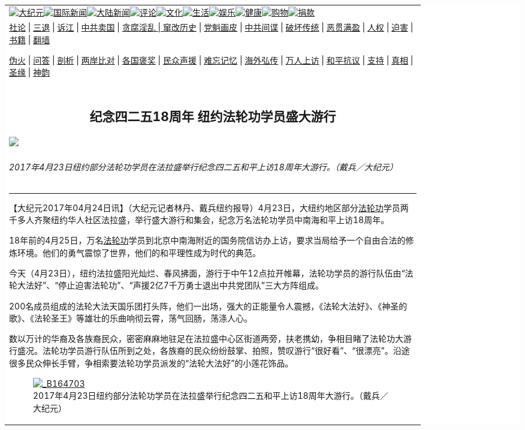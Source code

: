 <a name="1" id="1" target="_blank"></a><span id="1"></span>
<table border="0"><tr><td colspan="2" VALIGN=TOP><a href="https://github.com/asdfgt5/djy/blob/master/gb/nsc413.md#1"><img src="https://raw.githubusercontent.com/asdfgt5/1/master/t/djy/1.jpg" title="大纪元"></a><a href="https://github.com/asdfgt5/djy/blob/master/gb/n24hr.md#1"><img src="https://raw.githubusercontent.com/asdfgt5/1/master/t/djy/3.jpg" title="国际新闻"></a><a href="https://github.com/asdfgt5/djy/blob/master/gb/nsc413.md#1"><img src="https://raw.githubusercontent.com/asdfgt5/1/master/t/djy/4.jpg" title="大陆新闻"></a><a href="https://github.com/asdfgt5/djy/blob/master/gb/news392.md#1"><img src="https://raw.githubusercontent.com/asdfgt5/1/master/t/djy/5.jpg" title="评论"></a><a href="https://github.com/asdfgt5/djy/blob/master/gb/news2007.md#1"><img src="https://raw.githubusercontent.com/asdfgt5/1/master/t/djy/6.jpg" title="文化"></a><a href="https://github.com/asdfgt5/djy/blob/master/gb/news2008.md#1"><img src="https://raw.githubusercontent.com/asdfgt5/1/master/t/djy/7.jpg" title="生活"></a><a href="https://github.com/asdfgt5/djy/blob/master/gb/ncyule.md#1"><img src="https://raw.githubusercontent.com/asdfgt5/1/master/t/djy/8.jpg" title="娱乐"></a><a href="https://github.com/asdfgt5/djy/blob/master/gb/nsc1002.md#1"><img src="https://raw.githubusercontent.com/asdfgt5/1/master/t/djy/9.jpg" title="健康"><a href="https://www.youlucky.com"><img src="https://raw.githubusercontent.com/asdfgt5/1/master/t/djy/10.jpg" title="购物"></a><a href="https://www.supportepoch.org/donation?utm_medium=epochtimes&utm_source=referral&utm_campaign=donate_button_djyhomepage"><img src="https://raw.githubusercontent.com/asdfgt5/1/master/t/djy/12.jpg" title="捐款"></a></td></tr>
<tr><td colspan="2" VALIGN=TOP><a target="_blank" href="https://git.io/fjCRf">社论</a> | <a target="_blank" href="https://github.com/asdfgt5/djy/blob/master/gb/nf5657.md#1">三退</a> | <a target="_blank" href="https://github.com/asdfgt5/djy/blob/master/gb/nf6123.md#1">诉江</a> | <a target="_blank" href="https://github.com/asdfgt5/djy/blob/master/gb/nf1176117.md#1">中共卖国</a> | <a target="_blank" href="https://github.com/asdfgt5/djy/blob/master/gb/nf5773.md#1">贪腐淫乱 | <a target="_blank" href="https://github.com/asdfgt5/djy/blob/master/gb/nf1176115.md#1">窜改历史</a> | <a target="_blank" href="https://github.com/asdfgt5/djy/blob/master/gb/nf1176107.md#1">党魁画皮</a> | <a target="_blank" href="https://github.com/asdfgt5/djy/blob/master/gb/nf1320400.md#1">中共间谍</a> | <a target="_blank" href="https://github.com/asdfgt5/djy/blob/master/gb/nf1176114.md#1">破坏传统</a> | <a target="_blank" href="https://github.com/asdfgt5/djy/blob/master/gb/nf5287.md#1">恶贯满盈</a> | <a target="_blank" href="https://github.com/asdfgt5/djy/blob/master/gb/ncid278.md#1">人权</a> | <a target="_blank" href="https://github.com/asdfgt5/djy/blob/master/gb/nf1176111.md#1">迫害</a> | <a target="_blank" href="https://github.com/asdfgt5/djy/blob/master/gb/nf1235328.md#1">书籍</a> | <a target="_blank" href="https://github.com/asdfgt5/fq/blob/master/README.md?zsrh#1">翻墙</a></p><p><a target="_blank" href="https://github.com/asdfgt5/djy/blob/master/gb/nf5562.md#1">伪火</a> | <a target="_blank" href="https://github.com/asdfgt5/djy/blob/master/gb/nf4378.md#1">问答</a> | <a target="_blank" href="https://github.com/asdfgt5/djy/blob/master/gb/nf5792.md#1">剖析</a> | <a target="_blank" href="https://github.com/asdfgt5/djy/blob/master/gb/nf5735.md#1">两岸比对</a> | <a target="_blank" href="https://github.com/asdfgt5/djy/blob/master/gb/nf6119.md#1">各国褒奖</a> | <a target="_blank" href="https://github.com/asdfgt5/djy/blob/master/gb/nf6120.md#1">民众声援</a> | <a target="_blank" href="https://github.com/asdfgt5/djy/blob/master/gb/nf1188594.md#1">难忘记忆</a> | <a target="_blank" href="https://github.com/asdfgt5/djy/blob/master/gb/nf3180.md#1">海外弘传</a> | <a target="_blank" href="https://github.com/asdfgt5/djy/blob/master/gb/nf5410.md#1">万人上访</a> | <a target="_blank" href="https://github.com/asdfgt5/ntdtv/blob/master/gb/prog1530_1.md#1">和平抗议</a> | <a target="_blank" href="https://github.com/asdfgt5/djy/blob/master/gb/nf4386.md#1">支持</a> | <a target="_blank" href="https://github.com/asdfgt5/djy/blob/master/gb/nf4389.md#1">真相</a> | <a target="_blank" href="https://github.com/asdfgt5/djy/blob/master/gb/nf5790.md#1">圣缘</a> | <a target="_blank" href="https://github.com/asdfgt5/djy/blob/master/gb/nf4786.md#1">神韵</a></td></tr>
<tr><td VALIGN=TOP width="626"><h2 align=center>纪念四二五18周年 纽约法轮功学员盛大游行</h2>
<img src="http://i.epochtimes.com/assets/uploads/2017/04/B164651-600x400.jpg" />
<h6>2017年4月23日纽约部分法轮功学员在法拉盛举行纪念四二五和平上访18周年大游行。（戴兵／大纪元）
</h6>
<hr>
<p>【大纪元2017年04月24日讯】（大纪元记者林丹、戴兵纽约报导）4月23日，大纽约地区部分<a href="https://github.com/asdfgt5/djy/blob/master/gb/tag/%E6%B3%95%E8%BD%AE%E5%8A%9F.md">法轮功</a>学员两千多人齐聚纽约华人社区法拉盛，举行盛大游行和集会，纪念万名法轮功学员中南海和平上访18周年。</p>
<p>18年前的4月25日，万名<a href="https://github.com/asdfgt5/djy/blob/master/gb/tag/%E6%B3%95%E8%BD%AE%E5%8A%9F.md">法轮功</a>学员到北京中南海附近的国务院信访办上访，要求当局给予一个自由合法的修炼环境。他们的勇气震惊了世界，他们的和平理性成为时代的典范。</p>
<p>今天（4月23日），纽约法拉盛阳光灿烂、春风拂面，游行于中午12点拉开帷幕，法轮功学员的游行队伍由“法轮大法好”、“停止迫害法轮功”、“声援2亿7千万勇士退出中共党团队”三大方阵组成。</p>
<p>200名成员组成的法轮大法天国乐团打头阵，他们一出场，强大的正能量令人震撼，《法轮大法好》、《神圣的歌》、《法轮圣王》等雄壮的乐曲响彻云霄，荡气回肠，荡涤人心。</p>
<p>数以万计的华裔及各族裔民众，密密麻麻地驻足在法拉盛中心区街道两旁，扶老携幼，争相目睹了法轮功大游行盛况。法轮功学员游行队伍所到之处，各族裔的民众纷纷鼓掌、拍照，赞叹游行“很好看”、“很漂亮”。沿途很多民众伸长手臂，争相索要法轮功学员派发的“法轮大法好”的小莲花饰品。</p>
<figure id="attachment_9069915" style="width: 600px" class="wp-caption aligncenter"><a href="http://i.epochtimes.com/assets/uploads/2017/04/B164703.jpg"><img class="wp-image-9069915 size-large" src="http://i.epochtimes.com/assets/uploads/2017/04/B164703-600x400.jpg" alt="_B164703" width="600" b="400" /></a><figcaption class="wp-caption-text">2017年4月23日纽约部分法轮功学员在法拉盛举行纪念四二五和平上访18周年大游行。（戴兵／大纪元）</figcaption></figure>